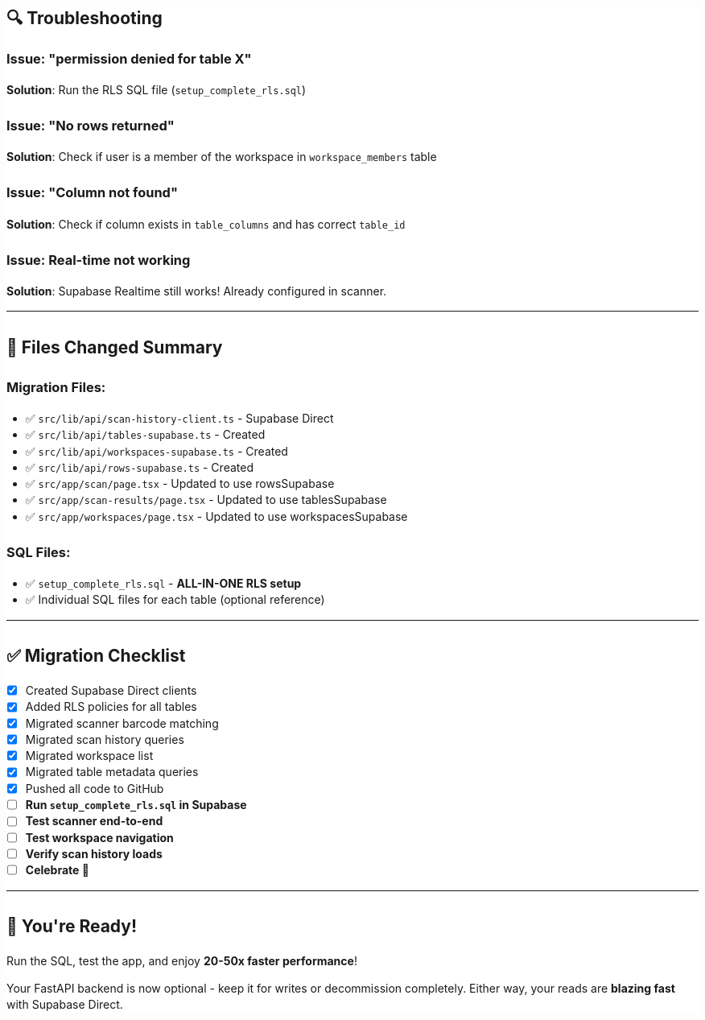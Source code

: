 
## 🔍 Troubleshooting

### **Issue: "permission denied for table X"**
**Solution**: Run the RLS SQL file (`setup_complete_rls.sql`)

### **Issue: "No rows returned"**
**Solution**: Check if user is a member of the workspace in `workspace_members` table

### **Issue: "Column not found"**
**Solution**: Check if column exists in `table_columns` and has correct `table_id`

### **Issue: Real-time not working**
**Solution**: Supabase Realtime still works! Already configured in scanner.

---

## 📝 Files Changed Summary

### **Migration Files**:
- ✅ `src/lib/api/scan-history-client.ts` - Supabase Direct
- ✅ `src/lib/api/tables-supabase.ts` - Created
- ✅ `src/lib/api/workspaces-supabase.ts` - Created
- ✅ `src/lib/api/rows-supabase.ts` - Created
- ✅ `src/app/scan/page.tsx` - Updated to use rowsSupabase
- ✅ `src/app/scan-results/page.tsx` - Updated to use tablesSupabase
- ✅ `src/app/workspaces/page.tsx` - Updated to use workspacesSupabase

### **SQL Files**:
- ✅ `setup_complete_rls.sql` - **ALL-IN-ONE RLS setup**
- ✅ Individual SQL files for each table (optional reference)

---

## ✅ Migration Checklist

- [x] Created Supabase Direct clients
- [x] Added RLS policies for all tables
- [x] Migrated scanner barcode matching
- [x] Migrated scan history queries
- [x] Migrated workspace list
- [x] Migrated table metadata queries
- [x] Pushed all code to GitHub
- [ ] **Run `setup_complete_rls.sql` in Supabase**
- [ ] **Test scanner end-to-end**
- [ ] **Test workspace navigation**
- [ ] **Verify scan history loads**
- [ ] **Celebrate 🎉**

---

## 🚀 You're Ready!

Run the SQL, test the app, and enjoy **20-50x faster performance**! 

Your FastAPI backend is now optional - keep it for writes or decommission completely. Either way, your reads are **blazing fast** with Supabase Direct.
